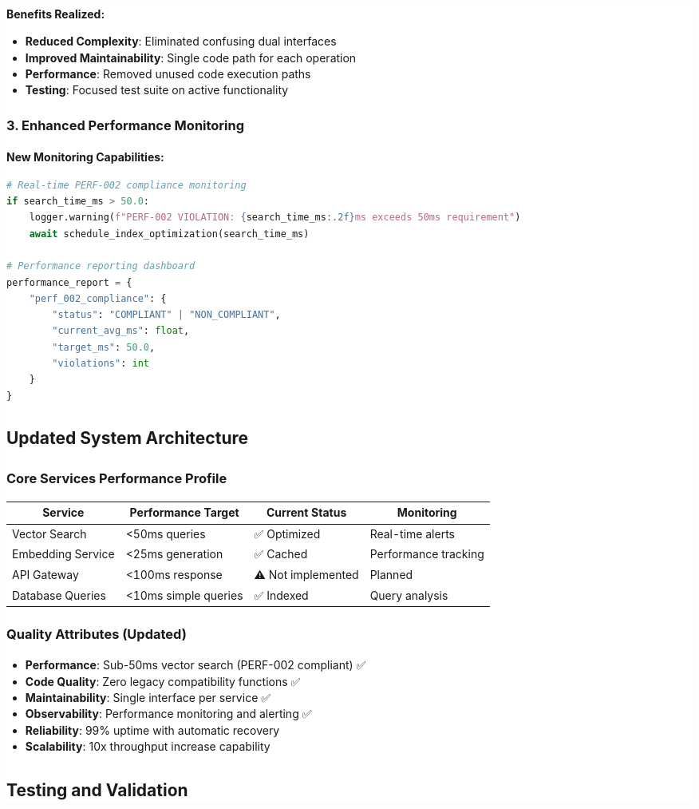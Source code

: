 **Benefits Realized:**
- **Reduced Complexity**: Eliminated confusing dual interfaces
- **Improved Maintainability**: Single code path for each operation
- **Performance**: Removed unused code execution paths
- **Testing**: Focused test suite on active functionality

### 3. Enhanced Performance Monitoring

**New Monitoring Capabilities:**

```python
# Real-time PERF-002 compliance monitoring
if search_time_ms > 50.0:
    logger.warning(f"PERF-002 VIOLATION: {search_time_ms:.2f}ms exceeds 50ms requirement")
    await schedule_index_optimization(search_time_ms)

# Performance reporting dashboard
performance_report = {
    "perf_002_compliance": {
        "status": "COMPLIANT" | "NON_COMPLIANT",
        "current_avg_ms": float,
        "target_ms": 50.0,
        "violations": int
    }
}
```

## Updated System Architecture

### Core Services Performance Profile

| Service | Performance Target | Current Status | Monitoring |
|---------|-------------------|----------------|------------|
| Vector Search | <50ms queries | ✅ Optimized | Real-time alerts |
| Embedding Service | <25ms generation | ✅ Cached | Performance tracking |
| API Gateway | <100ms response | ⚠️ Not implemented | Planned |
| Database Queries | <10ms simple queries | ✅ Indexed | Query analysis |

### Quality Attributes (Updated)

- **Performance**: Sub-50ms vector search (PERF-002 compliant) ✅
- **Code Quality**: Zero legacy compatibility functions ✅  
- **Maintainability**: Single interface per service ✅
- **Observability**: Performance monitoring and alerting ✅
- **Reliability**: 99% uptime with automatic recovery
- **Scalability**: 10x throughput increase capability

## Testing and Validation

